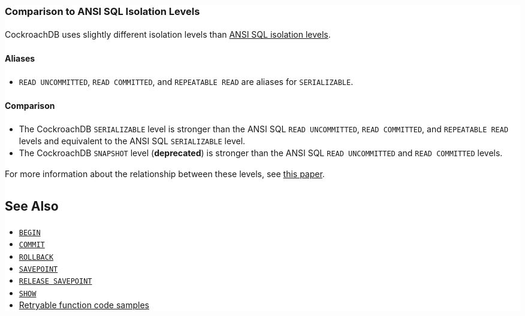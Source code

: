 ### Comparison to ANSI SQL Isolation Levels

CockroachDB uses slightly different isolation levels than [ANSI SQL isolation levels](https://en.wikipedia.org/wiki/Isolation_(database_systems)#Isolation_levels).

#### Aliases

- `READ UNCOMMITTED`, `READ COMMITTED`, and `REPEATABLE READ` are aliases for `SERIALIZABLE`.

#### Comparison

- The CockroachDB `SERIALIZABLE` level is stronger than the ANSI SQL `READ UNCOMMITTED`, `READ COMMITTED`, and `REPEATABLE READ` levels and equivalent to the ANSI SQL `SERIALIZABLE` level.
- The CockroachDB `SNAPSHOT` level (**deprecated**) is stronger than the ANSI SQL `READ UNCOMMITTED` and `READ COMMITTED` levels.

For more information about the relationship between these levels, see [this paper](http://arxiv.org/ftp/cs/papers/0701/0701157.pdf).

## See Also

- [`BEGIN`](begin-transaction.html)
- [`COMMIT`](commit-transaction.html)
- [`ROLLBACK`](rollback-transaction.html)
- [`SAVEPOINT`](savepoint.html)
- [`RELEASE SAVEPOINT`](release-savepoint.html)
- [`SHOW`](show-vars.html)
- [Retryable function code samples](build-an-app-with-cockroachdb.html)
